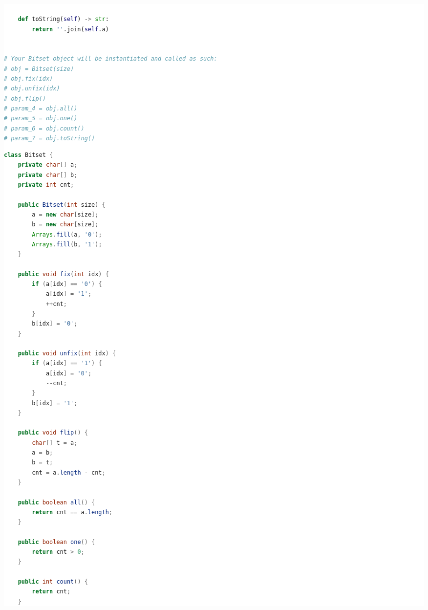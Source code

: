 ```python

    def toString(self) -> str:
        return ''.join(self.a)


# Your Bitset object will be instantiated and called as such:
# obj = Bitset(size)
# obj.fix(idx)
# obj.unfix(idx)
# obj.flip()
# param_4 = obj.all()
# param_5 = obj.one()
# param_6 = obj.count()
# param_7 = obj.toString()
```

```java
class Bitset {
    private char[] a;
    private char[] b;
    private int cnt;

    public Bitset(int size) {
        a = new char[size];
        b = new char[size];
        Arrays.fill(a, '0');
        Arrays.fill(b, '1');
    }

    public void fix(int idx) {
        if (a[idx] == '0') {
            a[idx] = '1';
            ++cnt;
        }
        b[idx] = '0';
    }

    public void unfix(int idx) {
        if (a[idx] == '1') {
            a[idx] = '0';
            --cnt;
        }
        b[idx] = '1';
    }

    public void flip() {
        char[] t = a;
        a = b;
        b = t;
        cnt = a.length - cnt;
    }

    public boolean all() {
        return cnt == a.length;
    }

    public boolean one() {
        return cnt > 0;
    }

    public int count() {
        return cnt;
    }

```